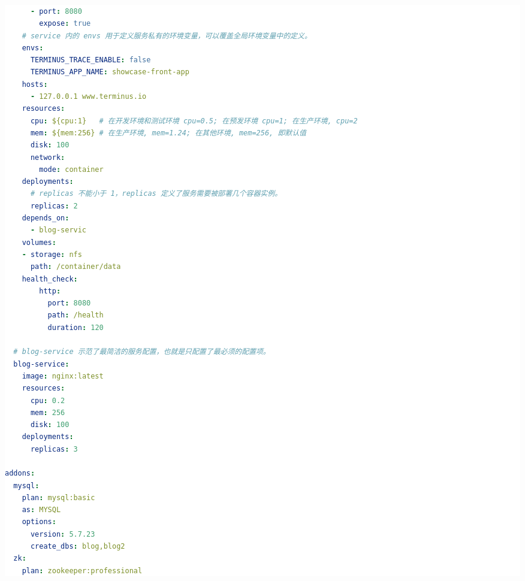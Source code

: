 ```yaml
      - port: 8080
	    expose: true
    # service 内的 envs 用于定义服务私有的环境变量，可以覆盖全局环境变量中的定义。
    envs:
      TERMINUS_TRACE_ENABLE: false
      TERMINUS_APP_NAME: showcase-front-app
    hosts:
      - 127.0.0.1 www.terminus.io
    resources:
      cpu: ${cpu:1}   # 在开发环境和测试环境 cpu=0.5; 在预发环境 cpu=1; 在生产环境, cpu=2
      mem: ${mem:256} # 在生产环境, mem=1.24; 在其他环境, mem=256, 即默认值
      disk: 100
	  network:
	    mode: container
    deployments:
      # replicas 不能小于 1，replicas 定义了服务需要被部署几个容器实例。
      replicas: 2
    depends_on:
      - blog-servic
    volumes:
    - storage: nfs
      path: /container/data
    health_check:
        http:
          port: 8080
          path: /health
          duration: 120

  # blog-service 示范了最简洁的服务配置，也就是只配置了最必须的配置项。
  blog-service:
    image: nginx:latest
    resources:
      cpu: 0.2
      mem: 256
      disk: 100
    deployments:
      replicas: 3

addons:
  mysql:
    plan: mysql:basic
    as: MYSQL
    options:
      version: 5.7.23
      create_dbs: blog,blog2
  zk:
    plan: zookeeper:professional
```
